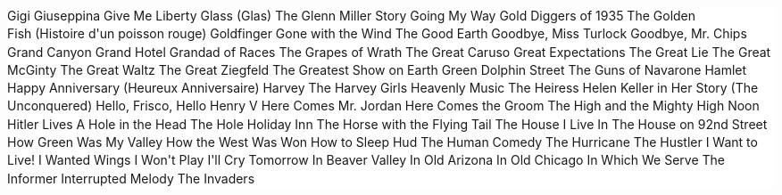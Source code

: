 Gigi
Giuseppina
Give Me Liberty
Glass (Glas)
The Glenn Miller Story
Going My Way
Gold Diggers of 1935
The Golden Fish (Histoire d'un poisson rouge)
Goldfinger
Gone with the Wind
The Good Earth
Goodbye, Miss Turlock
Goodbye, Mr. Chips
Grand Canyon
Grand Hotel
Grandad of Races
The Grapes of Wrath
The Great Caruso
Great Expectations
The Great Lie
The Great McGinty
The Great Waltz
The Great Ziegfeld
The Greatest Show on Earth
Green Dolphin Street
The Guns of Navarone
Hamlet
Happy Anniversary (Heureux Anniversaire)
Harvey
The Harvey Girls
Heavenly Music
The Heiress
Helen Keller in Her Story (The Unconquered)
Hello, Frisco, Hello
Henry V
Here Comes Mr. Jordan
Here Comes the Groom
The High and the Mighty
High Noon
Hitler Lives
A Hole in the Head
The Hole
Holiday Inn
The Horse with the Flying Tail
The House I Live In
The House on 92nd Street
How Green Was My Valley
How the West Was Won
How to Sleep
Hud
The Human Comedy
The Hurricane
The Hustler
I Want to Live!
I Wanted Wings
I Won't Play
I'll Cry Tomorrow
In Beaver Valley
In Old Arizona
In Old Chicago
In Which We Serve
The Informer
Interrupted Melody
The Invaders
